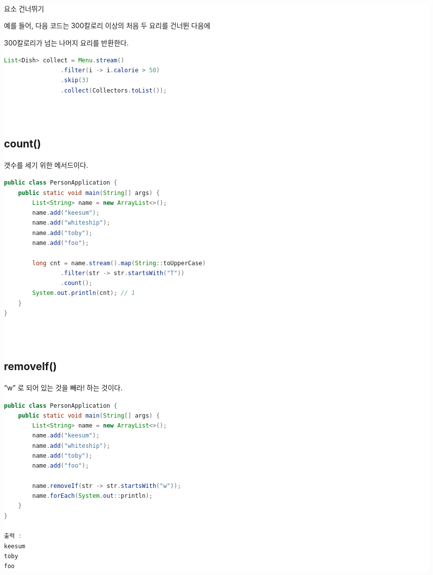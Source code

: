 요소 건너뛰기

예를 들어, 다음 코드는 300칼로리 이상의 처음 두 요리를 건너뛴 다음에 

300칼로리가 넘는 나머지 요리를 반환한다.

```java
List<Dish> collect = Menu.stream()
                .filter(i -> i.calorie > 50)
                .skip(3)
                .collect(Collectors.toList());
```

<br/><br/>

## count()

갯수를 세기 위한 메서드이다.

```java
public class PersonApplication {
    public static void main(String[] args) {
        List<String> name = new ArrayList<>();
        name.add("keesum");
        name.add("whiteship");
        name.add("toby");
        name.add("foo");

        long cnt = name.stream().map(String::toUpperCase)
                .filter(str -> str.startsWith("T"))
                .count();
        System.out.println(cnt); // 1
    }
}
```

<br/><br/>

## removeIf()

“w” 로 되어 있는 것을 빼라! 하는 것이다.

```java
public class PersonApplication {
    public static void main(String[] args) {
        List<String> name = new ArrayList<>();
        name.add("keesum");
        name.add("whiteship");
        name.add("toby");
        name.add("foo");

        name.removeIf(str -> str.startsWith("w"));
        name.forEach(System.out::println);
    }
}

출력 :
keesum
toby
foo
```
